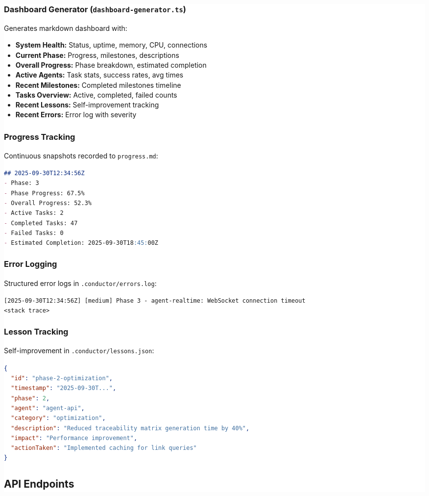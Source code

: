 ### Dashboard Generator (`dashboard-generator.ts`)

Generates markdown dashboard with:
- **System Health:** Status, uptime, memory, CPU, connections
- **Current Phase:** Progress, milestones, descriptions
- **Overall Progress:** Phase breakdown, estimated completion
- **Active Agents:** Task stats, success rates, avg times
- **Recent Milestones:** Completed milestones timeline
- **Tasks Overview:** Active, completed, failed counts
- **Recent Lessons:** Self-improvement tracking
- **Recent Errors:** Error log with severity

### Progress Tracking

Continuous snapshots recorded to `progress.md`:
```markdown
## 2025-09-30T12:34:56Z
- Phase: 3
- Phase Progress: 67.5%
- Overall Progress: 52.3%
- Active Tasks: 2
- Completed Tasks: 47
- Failed Tasks: 0
- Estimated Completion: 2025-09-30T18:45:00Z
```

### Error Logging

Structured error logs in `.conductor/errors.log`:
```
[2025-09-30T12:34:56Z] [medium] Phase 3 - agent-realtime: WebSocket connection timeout
<stack trace>
```

### Lesson Tracking

Self-improvement in `.conductor/lessons.json`:
```json
{
  "id": "phase-2-optimization",
  "timestamp": "2025-09-30T...",
  "phase": 2,
  "agent": "agent-api",
  "category": "optimization",
  "description": "Reduced traceability matrix generation time by 40%",
  "impact": "Performance improvement",
  "actionTaken": "Implemented caching for link queries"
}
```

## API Endpoints
